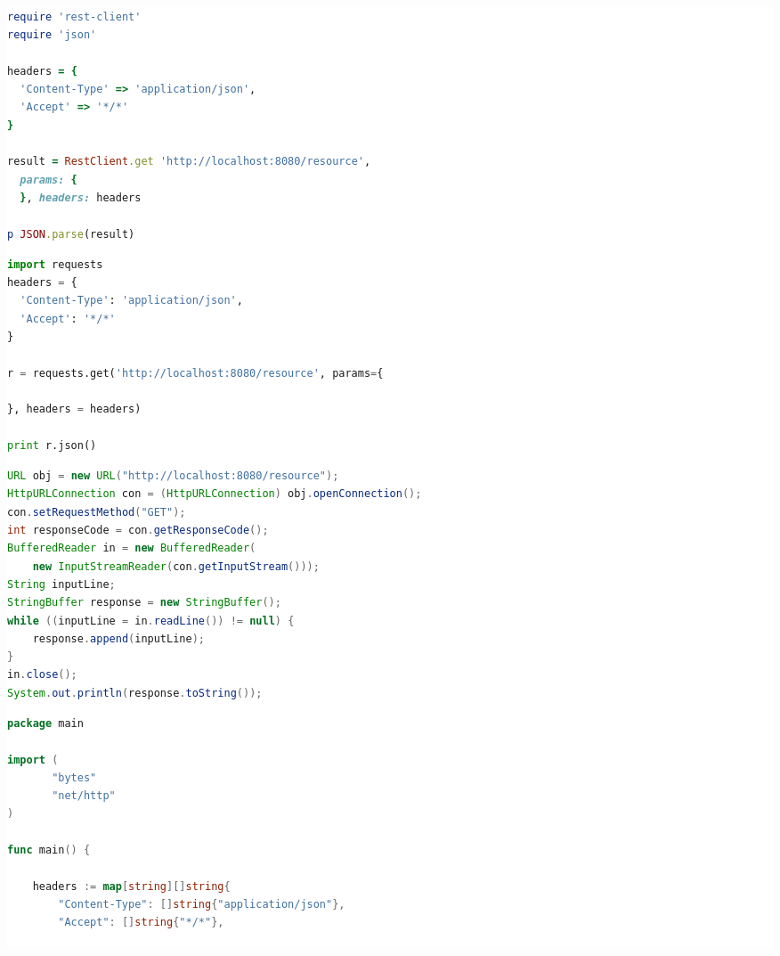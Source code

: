 ```javascript--nodejs

```

```ruby
require 'rest-client'
require 'json'

headers = {
  'Content-Type' => 'application/json',
  'Accept' => '*/*'
}

result = RestClient.get 'http://localhost:8080/resource',
  params: {
  }, headers: headers

p JSON.parse(result)

```

```python
import requests
headers = {
  'Content-Type': 'application/json',
  'Accept': '*/*'
}

r = requests.get('http://localhost:8080/resource', params={

}, headers = headers)

print r.json()

```

```java
URL obj = new URL("http://localhost:8080/resource");
HttpURLConnection con = (HttpURLConnection) obj.openConnection();
con.setRequestMethod("GET");
int responseCode = con.getResponseCode();
BufferedReader in = new BufferedReader(
    new InputStreamReader(con.getInputStream()));
String inputLine;
StringBuffer response = new StringBuffer();
while ((inputLine = in.readLine()) != null) {
    response.append(inputLine);
}
in.close();
System.out.println(response.toString());

```

```go
package main

import (
       "bytes"
       "net/http"
)

func main() {

    headers := map[string][]string{
        "Content-Type": []string{"application/json"},
        "Accept": []string{"*/*"},
        
```